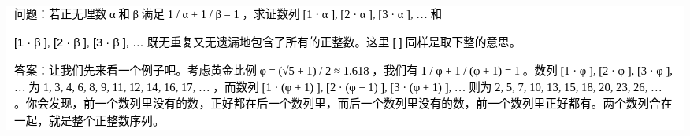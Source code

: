 </div>

<div
style="color: black; direction: ltr; font-family: &quot;Arial&quot;; font-size: 11pt; margin-bottom: 0; margin-left: 7.5pt; margin-right: 7.5pt; margin-top: 0; padding: 0;">




</div>

<div
style="color: black; direction: ltr; font-family: &quot;Arial&quot;; font-size: 11pt; margin-bottom: 0; margin-left: 7.5pt; margin-right: 7.5pt; margin-top: 0; padding: 0;">

<span style="font-family: &quot;Verdana&quot;;">问题：若正无理数 α 和 β
满足 1 / α + 1 / β = 1 ，求证数列 
[1 · α
], 
[2 · α
], 
[3 · α
], … 和

[1 · β
], 
[2 · β
], 
[3 · β
], …
既无重复又无遗漏地包含了所有的正整数。这里 
[ 
]
同样是取下整的意思。</span>

</div>

<div
style="color: black; direction: ltr; font-family: &quot;Arial&quot;; font-size: 11pt; margin-bottom: 0; margin-left: 7.5pt; margin-right: 7.5pt; margin-top: 0; padding: 0;">

<span
style="font-family: &quot;Verdana&quot;;">答案：让我们先来看一个例子吧。考虑黄金比例
φ = (√5 + 1) / 2 ≈ 1.618 ，我们有 1 / φ + 1 / (φ + 1) = 1 。数列 
[1 ·
φ
], 
[2 · φ
], 
[3 · φ
], … 为 1, 3, 4, 6, 8, 9, 11, 12, 14, 16, 17, …
，而数列 
[1 · (φ + 1)
], 
[2 · (φ + 1)
], 
[3 · (φ + 1)
], … 则为 2, 5,
7, 10, 13, 15, 18, 20, 23, 26, …
。你会发现，前一个数列里没有的数，正好都在后一个数列里，而后一个数列里没有的数，前一个数列里正好都有。两个数列合在一起，就是整个正整数序列。</span>

